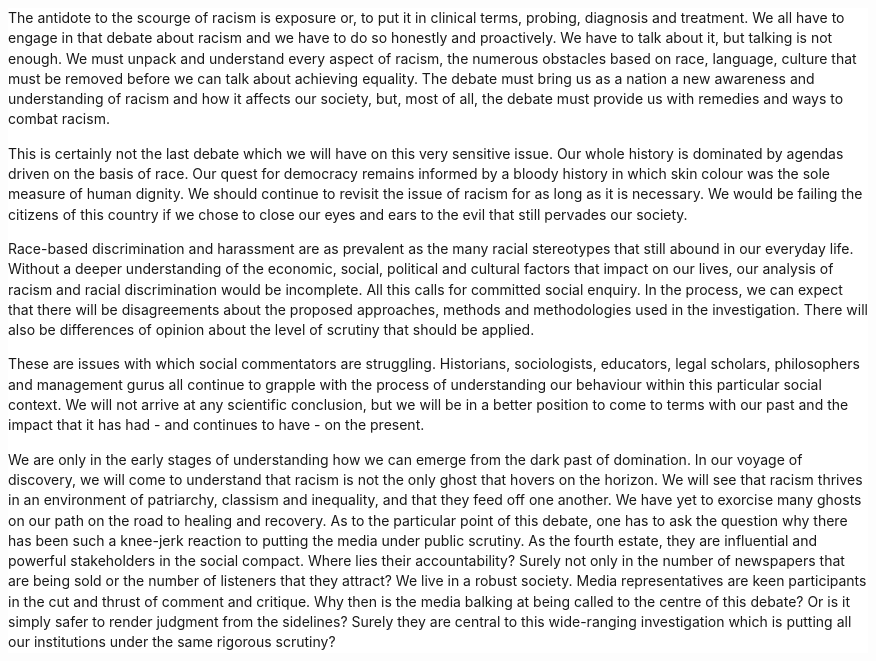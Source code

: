 The antidote to the scourge of racism is exposure or, to put it in clinical
terms, probing, diagnosis and treatment. We all have to engage in that
debate about racism and we have to do so honestly and proactively. We have
to talk about it, but talking is not enough. We must unpack and understand
every aspect of racism, the numerous obstacles based on race, language,
culture that must be removed before we can talk about achieving equality.
The debate must bring us as a nation a new awareness and understanding of
racism and how it affects our society, but, most of all, the debate must
provide us with remedies and ways to combat racism.

This is certainly not the last debate which we will have on this very
sensitive issue. Our whole history is dominated by agendas driven on the
basis of race. Our quest for democracy remains informed by a bloody history
in which skin colour was the sole measure of human dignity. We should
continue to revisit the issue of racism for as long as it is necessary. We
would be failing the citizens of this country if we chose to close our eyes
and ears to the evil that still pervades our society.

Race-based discrimination and harassment are as prevalent as the many
racial stereotypes that still abound in our everyday life. Without a deeper
understanding of the economic, social, political and cultural factors that
impact on our lives, our analysis of racism and racial discrimination would
be incomplete. All this calls for committed social enquiry. In the process,
we can expect that there will be disagreements about the proposed
approaches, methods and methodologies used in the investigation. There will
also be differences of opinion about the level of scrutiny that should be
applied.

These are issues with which social commentators are struggling. Historians,
sociologists, educators, legal scholars, philosophers and management gurus
all continue to grapple with the process of understanding our behaviour
within this particular social context. We will not arrive at any scientific
conclusion, but we will be in a better position to come to terms with our
past and the impact that it has had - and continues to have - on the
present.

We are only in the early stages of understanding how we can emerge from the
dark past of domination. In our voyage of discovery, we will come to
understand that racism is not the only ghost that hovers on the horizon. We
will see that racism thrives in an environment of patriarchy, classism and
inequality, and that they feed off one another. We have yet to exorcise
many ghosts on our path on the road to healing and recovery.
As to the particular point of this debate, one has to ask the question why
there has been such a knee-jerk reaction to putting the media under public
scrutiny. As the fourth estate, they are influential and powerful
stakeholders in the social compact. Where lies their accountability? Surely
not only in the number of newspapers that are being sold or the number of
listeners that they attract? We live in a robust society. Media
representatives are keen participants in the cut and thrust of comment and
critique. Why then is the media balking at being called to the centre of
this debate? Or is it simply safer to render judgment from the sidelines?
Surely they are central to this wide-ranging investigation which is putting
all our institutions under the same rigorous scrutiny?
